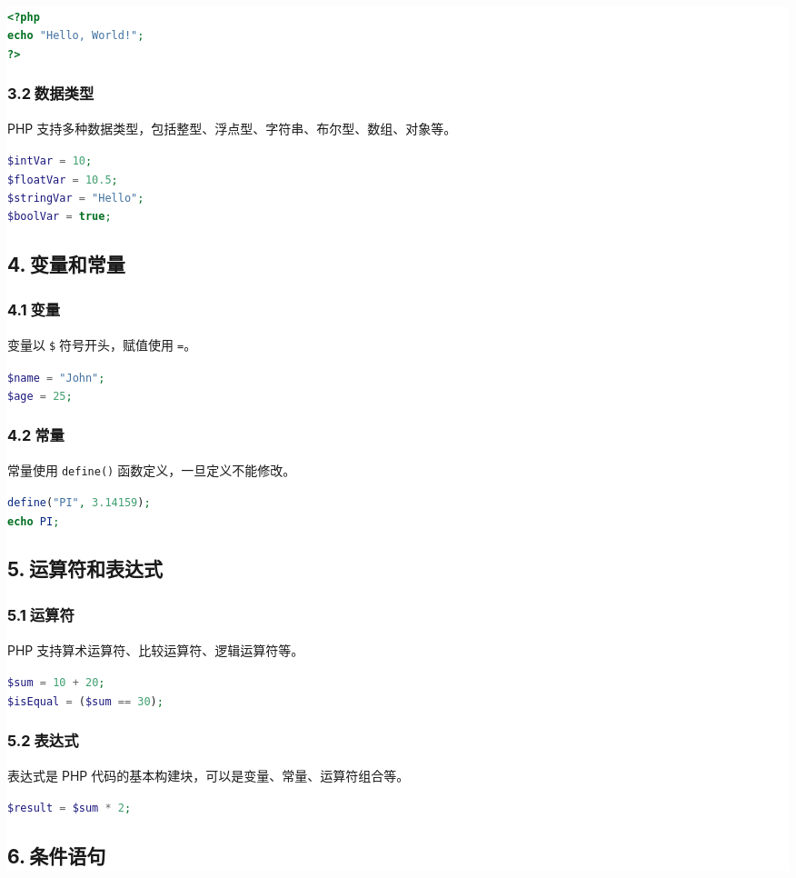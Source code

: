 ```php
<?php
echo "Hello, World!";
?>
```

### 3.2 数据类型
PHP 支持多种数据类型，包括整型、浮点型、字符串、布尔型、数组、对象等。

```php
$intVar = 10;
$floatVar = 10.5;
$stringVar = "Hello";
$boolVar = true;
```

## 4. 变量和常量

### 4.1 变量
变量以 `$` 符号开头，赋值使用 `=`。

```php
$name = "John";
$age = 25;
```

### 4.2 常量
常量使用 `define()` 函数定义，一旦定义不能修改。

```php
define("PI", 3.14159);
echo PI;
```

## 5. 运算符和表达式

### 5.1 运算符
PHP 支持算术运算符、比较运算符、逻辑运算符等。

```php
$sum = 10 + 20;
$isEqual = ($sum == 30);
```

### 5.2 表达式
表达式是 PHP 代码的基本构建块，可以是变量、常量、运算符组合等。

```php
$result = $sum * 2;
```

## 6. 条件语句
